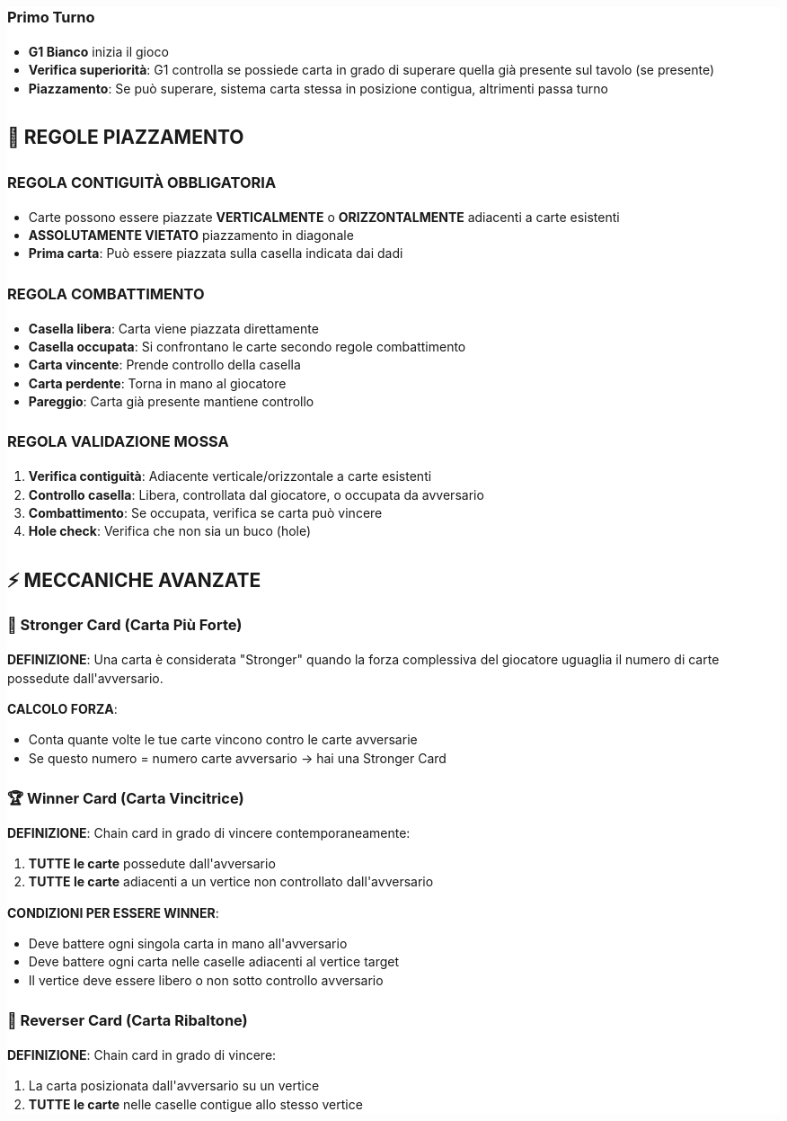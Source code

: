 ### Primo Turno
- **G1 Bianco** inizia il gioco
- **Verifica superiorità**: G1 controlla se possiede carta in grado di superare quella già presente sul tavolo (se presente)
- **Piazzamento**: Se può superare, sistema carta stessa in posizione contigua, altrimenti passa turno

## 📏 REGOLE PIAZZAMENTO

### REGOLA CONTIGUITÀ OBBLIGATORIA
- Carte possono essere piazzate **VERTICALMENTE** o **ORIZZONTALMENTE** adiacenti a carte esistenti
- **ASSOLUTAMENTE VIETATO** piazzamento in diagonale
- **Prima carta**: Può essere piazzata sulla casella indicata dai dadi

### REGOLA COMBATTIMENTO
- **Casella libera**: Carta viene piazzata direttamente
- **Casella occupata**: Si confrontano le carte secondo regole combattimento
- **Carta vincente**: Prende controllo della casella
- **Carta perdente**: Torna in mano al giocatore
- **Pareggio**: Carta già presente mantiene controllo

### REGOLA VALIDAZIONE MOSSA
1. **Verifica contiguità**: Adiacente verticale/orizzontale a carte esistenti
2. **Controllo casella**: Libera, controllata dal giocatore, o occupata da avversario
3. **Combattimento**: Se occupata, verifica se carta può vincere
4. **Hole check**: Verifica che non sia un buco (hole)

## ⚡ MECCANICHE AVANZATE

### 💪 Stronger Card (Carta Più Forte)
**DEFINIZIONE**: Una carta è considerata "Stronger" quando la forza complessiva del giocatore uguaglia il numero di carte possedute dall'avversario.

**CALCOLO FORZA**: 
- Conta quante volte le tue carte vincono contro le carte avversarie
- Se questo numero = numero carte avversario → hai una Stronger Card

### 🏆 Winner Card (Carta Vincitrice)
**DEFINIZIONE**: Chain card in grado di vincere contemporaneamente:
1. **TUTTE le carte** possedute dall'avversario
2. **TUTTE le carte** adiacenti a un vertice non controllato dall'avversario

**CONDIZIONI PER ESSERE WINNER**:
- Deve battere ogni singola carta in mano all'avversario
- Deve battere ogni carta nelle caselle adiacenti al vertice target
- Il vertice deve essere libero o non sotto controllo avversario

### 🔄 Reverser Card (Carta Ribaltone)
**DEFINIZIONE**: Chain card in grado di vincere:
1. La carta posizionata dall'avversario su un vertice
2. **TUTTE le carte** nelle caselle contigue allo stesso vertice
